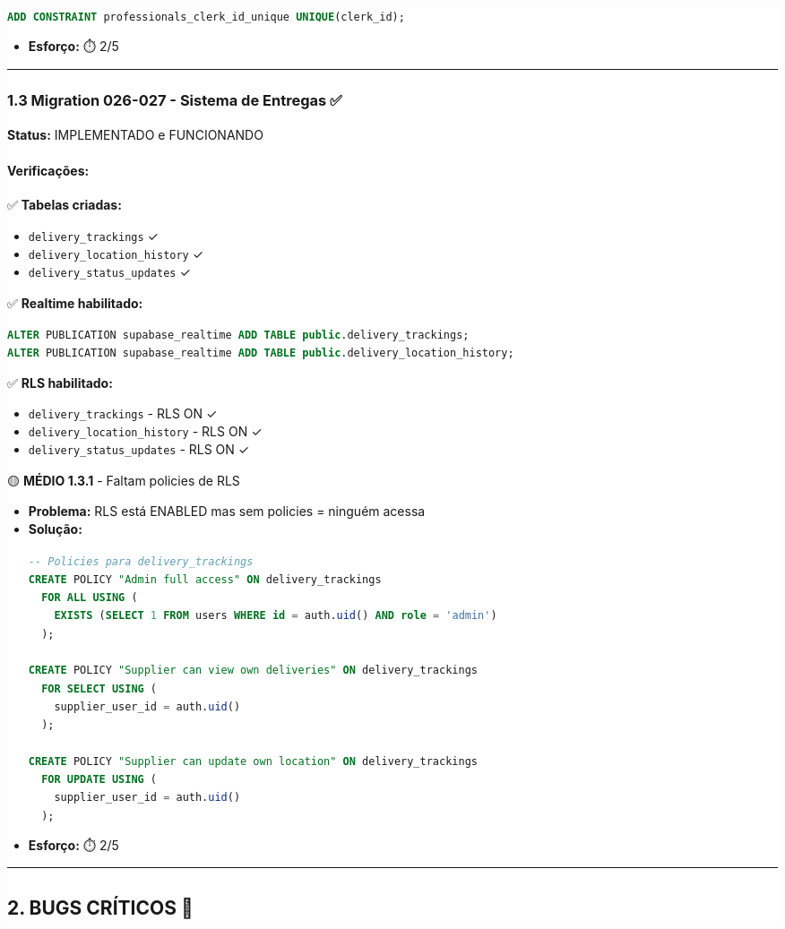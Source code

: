   ```sql
  ADD CONSTRAINT professionals_clerk_id_unique UNIQUE(clerk_id);
  ```
- **Esforço:** ⏱️ 2/5

---

### 1.3 Migration 026-027 - Sistema de Entregas ✅

**Status:** IMPLEMENTADO e FUNCIONANDO

#### Verificações:

✅ **Tabelas criadas:**
- `delivery_trackings` ✓
- `delivery_location_history` ✓
- `delivery_status_updates` ✓

✅ **Realtime habilitado:**
```sql
ALTER PUBLICATION supabase_realtime ADD TABLE public.delivery_trackings;
ALTER PUBLICATION supabase_realtime ADD TABLE public.delivery_location_history;
```

✅ **RLS habilitado:**
- `delivery_trackings` - RLS ON ✓
- `delivery_location_history` - RLS ON ✓
- `delivery_status_updates` - RLS ON ✓

🟡 **MÉDIO 1.3.1** - Faltam policies de RLS
- **Problema:** RLS está ENABLED mas sem policies = ninguém acessa
- **Solução:**
  ```sql
  -- Policies para delivery_trackings
  CREATE POLICY "Admin full access" ON delivery_trackings
    FOR ALL USING (
      EXISTS (SELECT 1 FROM users WHERE id = auth.uid() AND role = 'admin')
    );

  CREATE POLICY "Supplier can view own deliveries" ON delivery_trackings
    FOR SELECT USING (
      supplier_user_id = auth.uid()
    );

  CREATE POLICY "Supplier can update own location" ON delivery_trackings
    FOR UPDATE USING (
      supplier_user_id = auth.uid()
    );
  ```
- **Esforço:** ⏱️ 2/5

---

## 2. BUGS CRÍTICOS 🔴
